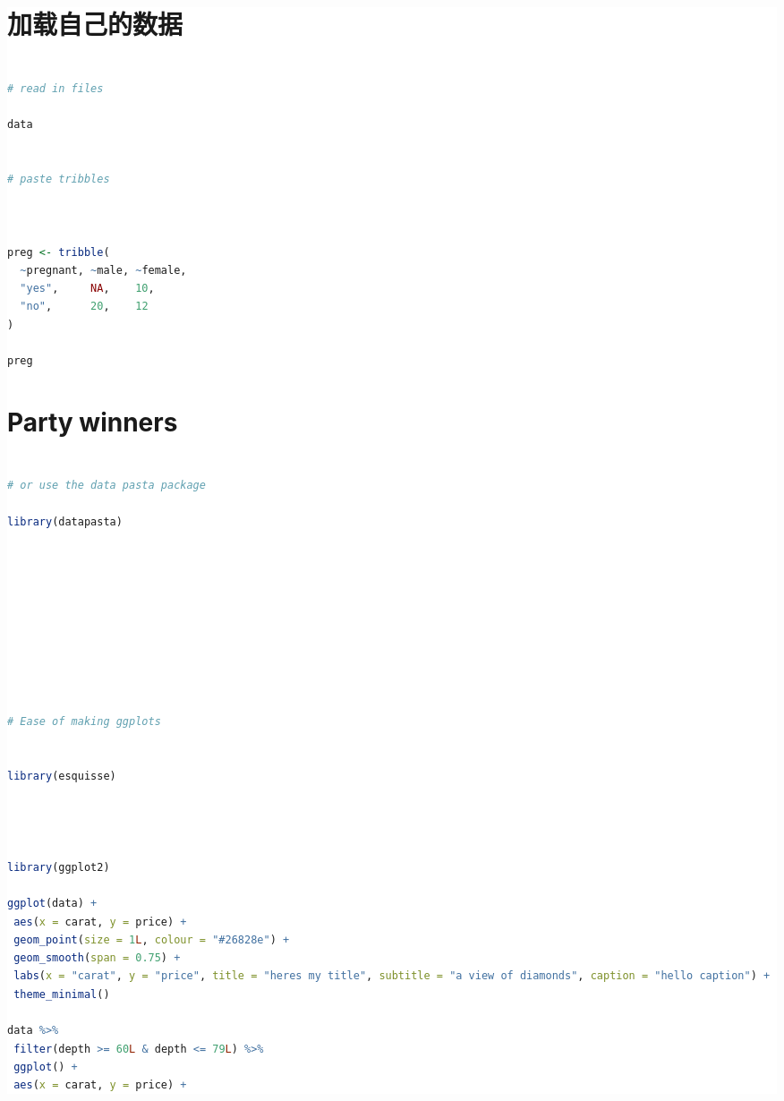 # 加载自己的数据

```r

# read in files

data


# paste tribbles



preg <- tribble(
  ~pregnant, ~male, ~female,
  "yes",     NA,    10,
  "no",      20,    12
)

preg

```


# Party winners

```r

# or use the data pasta package

library(datapasta)










# Ease of making ggplots


library(esquisse)




library(ggplot2)

ggplot(data) +
 aes(x = carat, y = price) +
 geom_point(size = 1L, colour = "#26828e") +
 geom_smooth(span = 0.75) +
 labs(x = "carat", y = "price", title = "heres my title", subtitle = "a view of diamonds", caption = "hello caption") +
 theme_minimal()

data %>%
 filter(depth >= 60L & depth <= 79L) %>%
 ggplot() +
 aes(x = carat, y = price) +
```